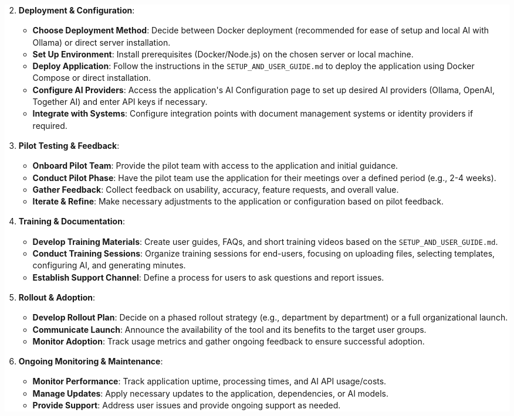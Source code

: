 2.  **Deployment & Configuration**:
    *   **Choose Deployment Method**: Decide between Docker deployment (recommended for ease of setup and local AI with Ollama) or direct server installation.
    *   **Set Up Environment**: Install prerequisites (Docker/Node.js) on the chosen server or local machine.
    *   **Deploy Application**: Follow the instructions in the `SETUP_AND_USER_GUIDE.md` to deploy the application using Docker Compose or direct installation.
    *   **Configure AI Providers**: Access the application's AI Configuration page to set up desired AI providers (Ollama, OpenAI, Together AI) and enter API keys if necessary.
    *   **Integrate with Systems**: Configure integration points with document management systems or identity providers if required.

3.  **Pilot Testing & Feedback**:
    *   **Onboard Pilot Team**: Provide the pilot team with access to the application and initial guidance.
    *   **Conduct Pilot Phase**: Have the pilot team use the application for their meetings over a defined period (e.g., 2-4 weeks).
    *   **Gather Feedback**: Collect feedback on usability, accuracy, feature requests, and overall value.
    *   **Iterate & Refine**: Make necessary adjustments to the application or configuration based on pilot feedback.

4.  **Training & Documentation**:
    *   **Develop Training Materials**: Create user guides, FAQs, and short training videos based on the `SETUP_AND_USER_GUIDE.md`.
    *   **Conduct Training Sessions**: Organize training sessions for end-users, focusing on uploading files, selecting templates, configuring AI, and generating minutes.
    *   **Establish Support Channel**: Define a process for users to ask questions and report issues.

5.  **Rollout & Adoption**:
    *   **Develop Rollout Plan**: Decide on a phased rollout strategy (e.g., department by department) or a full organizational launch.
    *   **Communicate Launch**: Announce the availability of the tool and its benefits to the target user groups.
    *   **Monitor Adoption**: Track usage metrics and gather ongoing feedback to ensure successful adoption.

6.  **Ongoing Monitoring & Maintenance**:
    *   **Monitor Performance**: Track application uptime, processing times, and AI API usage/costs.
    *   **Manage Updates**: Apply necessary updates to the application, dependencies, or AI models.
    *   **Provide Support**: Address user issues and provide ongoing support as needed.
